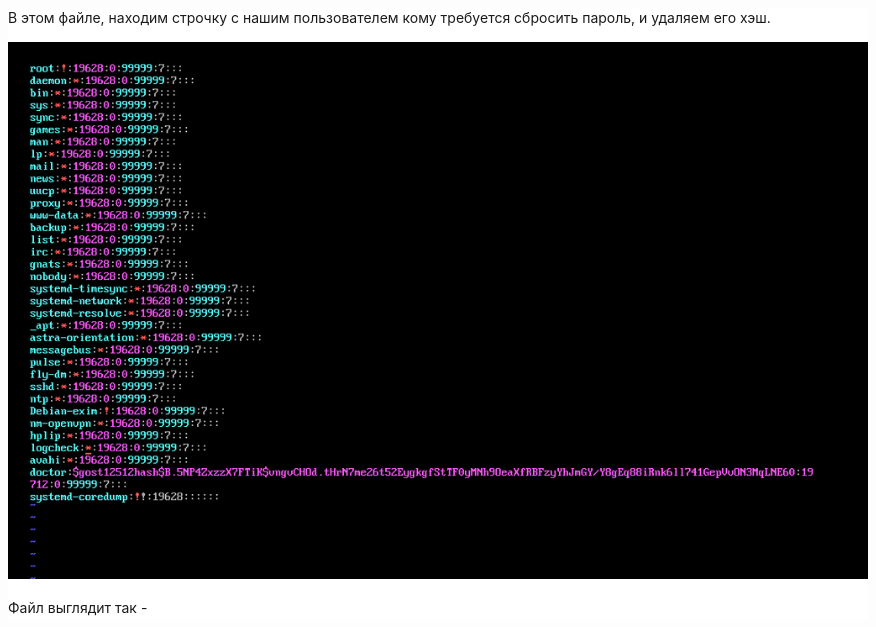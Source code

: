 
В этом файле, находим строчку с нашим пользователем кому требуется сбросить пароль, и удаляем его хэш.

![Картинка](./Screen21.png)


Файл выглядит так - 
